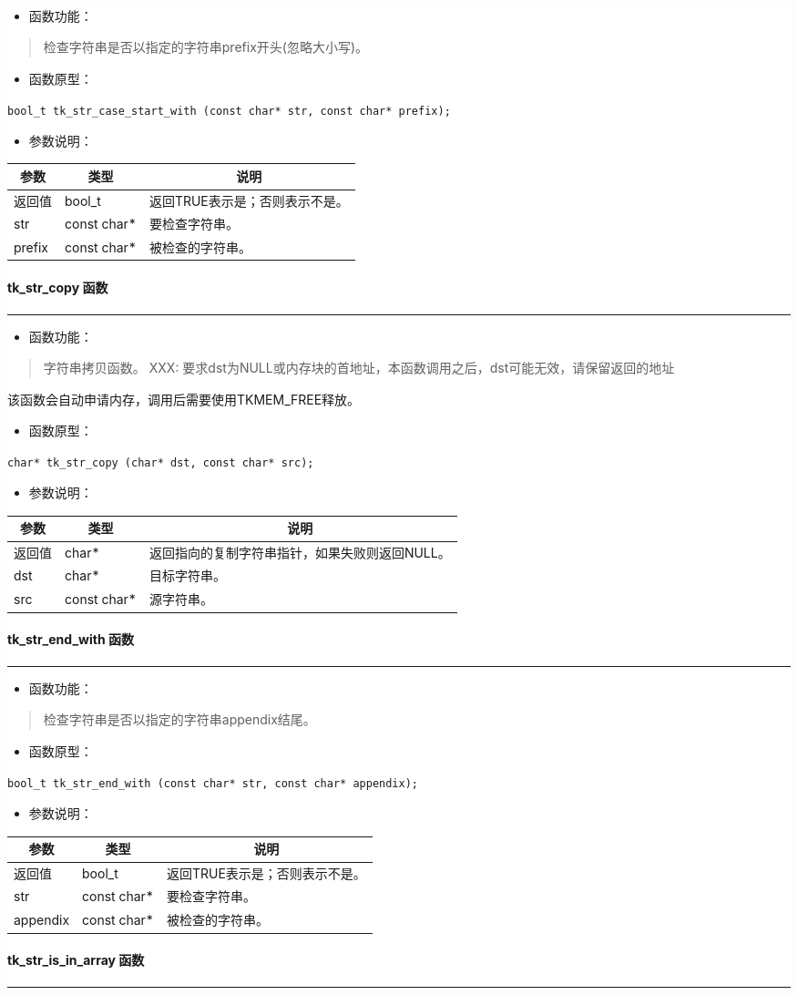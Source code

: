 * 函数功能：

> <p id="utils_t_tk_str_case_start_with">检查字符串是否以指定的字符串prefix开头(忽略大小写)。

* 函数原型：

```
bool_t tk_str_case_start_with (const char* str, const char* prefix);
```

* 参数说明：

| 参数 | 类型 | 说明 |
| -------- | ----- | --------- |
| 返回值 | bool\_t | 返回TRUE表示是；否则表示不是。 |
| str | const char* | 要检查字符串。 |
| prefix | const char* | 被检查的字符串。 |
#### tk\_str\_copy 函数
-----------------------

* 函数功能：

> <p id="utils_t_tk_str_copy">字符串拷贝函数。
> XXX: 要求dst为NULL或内存块的首地址，本函数调用之后，dst可能无效，请保留返回的地址
该函数会自动申请内存，调用后需要使用TKMEM_FREE释放。

* 函数原型：

```
char* tk_str_copy (char* dst, const char* src);
```

* 参数说明：

| 参数 | 类型 | 说明 |
| -------- | ----- | --------- |
| 返回值 | char* | 返回指向的复制字符串指针，如果失败则返回NULL。 |
| dst | char* | 目标字符串。 |
| src | const char* | 源字符串。 |
#### tk\_str\_end\_with 函数
-----------------------

* 函数功能：

> <p id="utils_t_tk_str_end_with">检查字符串是否以指定的字符串appendix结尾。

* 函数原型：

```
bool_t tk_str_end_with (const char* str, const char* appendix);
```

* 参数说明：

| 参数 | 类型 | 说明 |
| -------- | ----- | --------- |
| 返回值 | bool\_t | 返回TRUE表示是；否则表示不是。 |
| str | const char* | 要检查字符串。 |
| appendix | const char* | 被检查的字符串。 |
#### tk\_str\_is\_in\_array 函数
-----------------------
